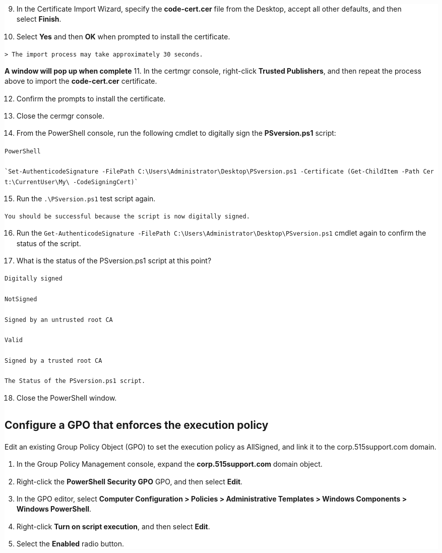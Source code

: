 9.  In the Certificate Import Wizard, specify the **code-cert.cer** file from the Desktop, accept all other defaults, and then select **Finish**.
    
10.  Select **Yes** and then **OK** when prompted to install the certificate.
    
    > The import process may take approximately 30 seconds.

**A window will pop up when complete**
11.  In the certmgr console, right-click **Trusted Publishers**, and then repeat the process above to import the **code-cert.cer** certificate.
    
12.  Confirm the prompts to install the certificate.
    
13.  Close the cermgr console.
    
14.  From the PowerShell console, run the following cmdlet to digitally sign the **PSversion.ps1** script:
    
    PowerShell
    
    `Set-AuthenticodeSignature -FilePath C:\Users\Administrator\Desktop\PSversion.ps1 -Certificate (Get-ChildItem -Path Cert:\CurrentUser\My\ -CodeSigningCert)`
    
15.  Run the `.\PSversion.ps1` test script again.
    
    You should be successful because the script is now digitally signed.
    
16.  Run the `Get-AuthenticodeSignature -FilePath C:\Users\Administrator\Desktop\PSversion.ps1` cmdlet again to confirm the status of the script.
    
17.  What is the status of the PSversion.ps1 script at this point?
    
    Digitally signed
    
    NotSigned
    
    Signed by an untrusted root CA
    
    Valid
    
    Signed by a trusted root CA
    
    The Status of the PSversion.ps1 script.
    
18.  Close the PowerShell window.

## Configure a GPO that enforces the execution policy

Edit an existing Group Policy Object (GPO) to set the execution policy as AllSigned, and link it to the corp.515support.com domain.

1.  In the Group Policy Management console, expand the **corp.515support.com** domain object.
    
2.  Right-click the **PowerShell Security GPO** GPO, and then select **Edit**.
    
3.  In the GPO editor, select **Computer Configuration > Policies > Administrative Templates > Windows Components > Windows PowerShell**.
    
4.  Right-click **Turn on script execution**, and then select **Edit**.
    
5.  Select the **Enabled** radio button.
    